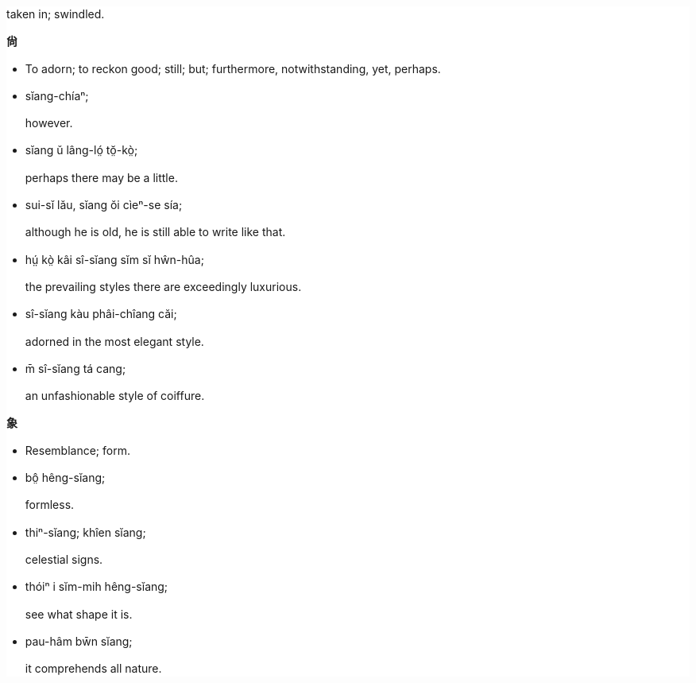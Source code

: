   taken in; swindled.

**尙**
- To adorn; to reckon good; still; but; furthermore, notwithstanding, yet, perhaps.

- sĭang-chíaⁿ;

  however.

- sĭang ŭ lâng-ló̤ tŏ̤-kò̤;

  perhaps there may be a little.

- sui-sĭ lău, sĭang ŏi cìeⁿ-se sía;

  although he is old, he is still able to write like that.

- hṳ́ kò̤ kâi sî-sĭang sĭm sĭ hŵn-hûa;

  the prevailing styles there are exceedingly luxurious.

- sî-sĭang kàu phâi-chîang căi;

  adorned in the most elegant style.

- m̄ sî-sĭang tá cang;

  an unfashionable style of coiffure.

**象**
- Resemblance; form.

- bô̤ hêng-sĭang;

  formless.

- thiⁿ-sĭang; khîen sĭang;

  celestial signs.

- thóiⁿ i sĭm-mih hêng-sĭang;

  see what shape it is.

- pau-hâm bw̄n sĭang;

  it comprehends all nature.